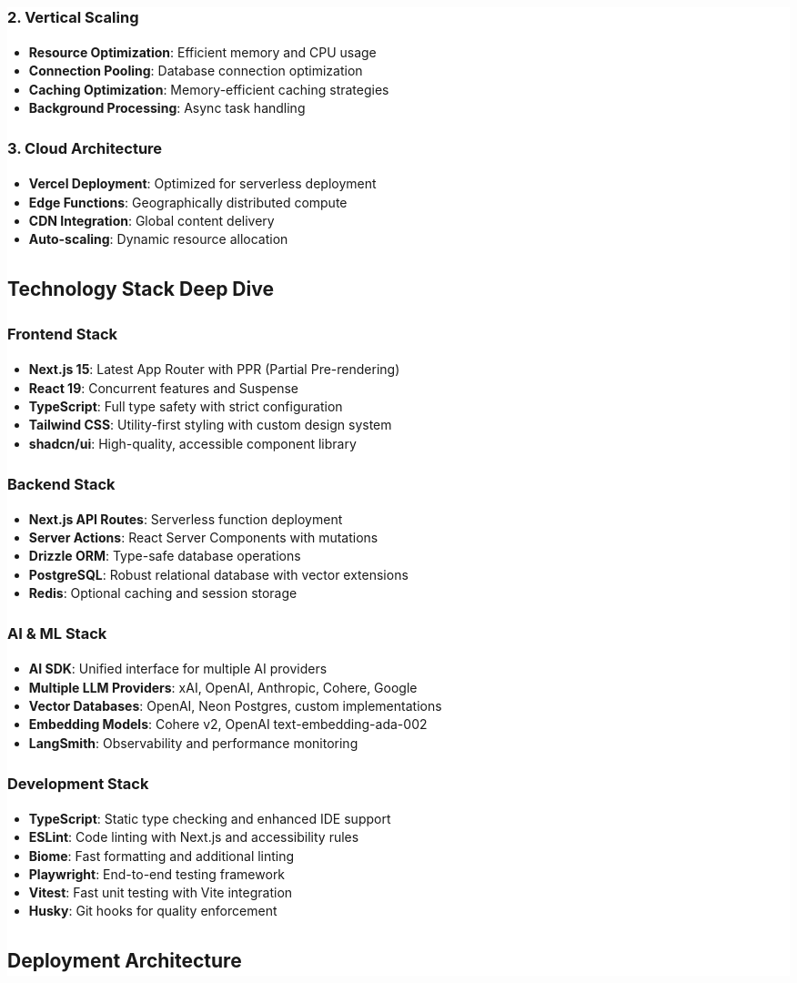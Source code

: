 ### 2. Vertical Scaling

- **Resource Optimization**: Efficient memory and CPU usage
- **Connection Pooling**: Database connection optimization
- **Caching Optimization**: Memory-efficient caching strategies
- **Background Processing**: Async task handling

### 3. Cloud Architecture

- **Vercel Deployment**: Optimized for serverless deployment
- **Edge Functions**: Geographically distributed compute
- **CDN Integration**: Global content delivery
- **Auto-scaling**: Dynamic resource allocation

## Technology Stack Deep Dive

### Frontend Stack

- **Next.js 15**: Latest App Router with PPR (Partial Pre-rendering)
- **React 19**: Concurrent features and Suspense
- **TypeScript**: Full type safety with strict configuration
- **Tailwind CSS**: Utility-first styling with custom design system
- **shadcn/ui**: High-quality, accessible component library

### Backend Stack

- **Next.js API Routes**: Serverless function deployment
- **Server Actions**: React Server Components with mutations
- **Drizzle ORM**: Type-safe database operations
- **PostgreSQL**: Robust relational database with vector extensions
- **Redis**: Optional caching and session storage

### AI & ML Stack

- **AI SDK**: Unified interface for multiple AI providers
- **Multiple LLM Providers**: xAI, OpenAI, Anthropic, Cohere, Google
- **Vector Databases**: OpenAI, Neon Postgres, custom implementations
- **Embedding Models**: Cohere v2, OpenAI text-embedding-ada-002
- **LangSmith**: Observability and performance monitoring

### Development Stack

- **TypeScript**: Static type checking and enhanced IDE support
- **ESLint**: Code linting with Next.js and accessibility rules
- **Biome**: Fast formatting and additional linting
- **Playwright**: End-to-end testing framework
- **Vitest**: Fast unit testing with Vite integration
- **Husky**: Git hooks for quality enforcement

## Deployment Architecture
